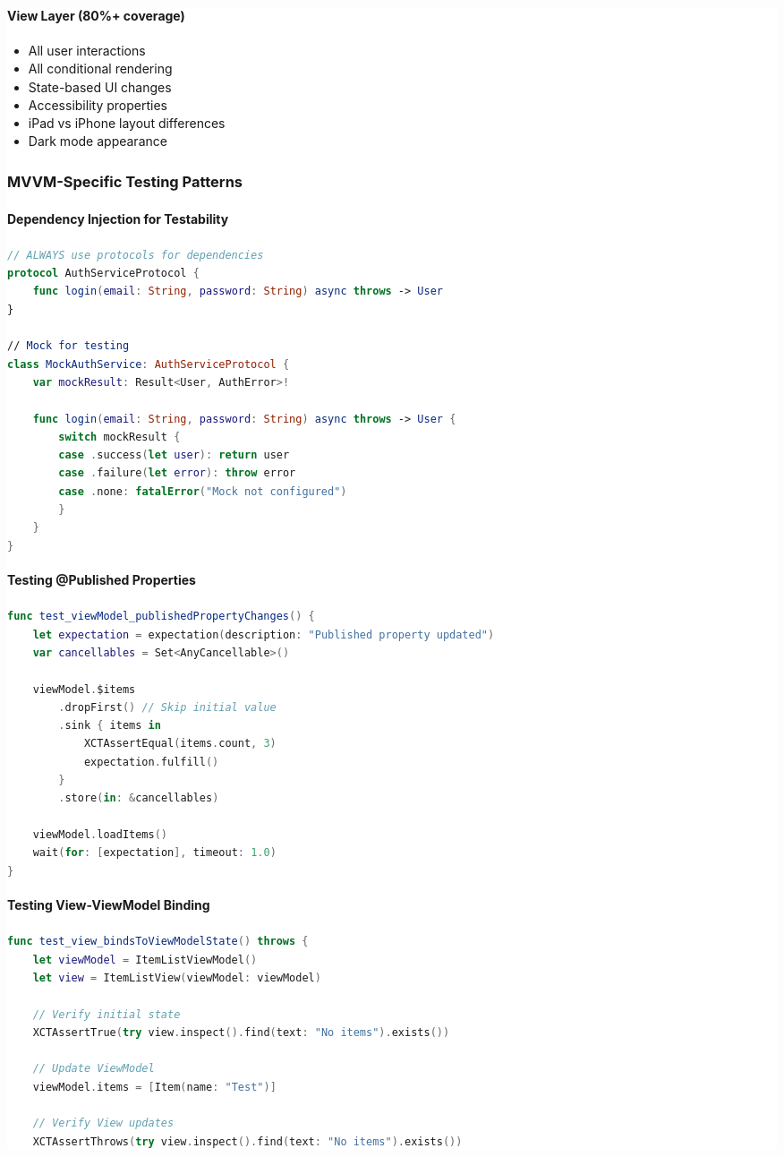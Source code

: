 #### View Layer (80%+ coverage)
- All user interactions
- All conditional rendering
- State-based UI changes
- Accessibility properties
- iPad vs iPhone layout differences
- Dark mode appearance

### MVVM-Specific Testing Patterns

#### Dependency Injection for Testability
```swift
// ALWAYS use protocols for dependencies
protocol AuthServiceProtocol {
    func login(email: String, password: String) async throws -> User
}

// Mock for testing
class MockAuthService: AuthServiceProtocol {
    var mockResult: Result<User, AuthError>!
    
    func login(email: String, password: String) async throws -> User {
        switch mockResult {
        case .success(let user): return user
        case .failure(let error): throw error
        case .none: fatalError("Mock not configured")
        }
    }
}
```

#### Testing @Published Properties
```swift
func test_viewModel_publishedPropertyChanges() {
    let expectation = expectation(description: "Published property updated")
    var cancellables = Set<AnyCancellable>()
    
    viewModel.$items
        .dropFirst() // Skip initial value
        .sink { items in
            XCTAssertEqual(items.count, 3)
            expectation.fulfill()
        }
        .store(in: &cancellables)
    
    viewModel.loadItems()
    wait(for: [expectation], timeout: 1.0)
}
```

#### Testing View-ViewModel Binding
```swift
func test_view_bindsToViewModelState() throws {
    let viewModel = ItemListViewModel()
    let view = ItemListView(viewModel: viewModel)
    
    // Verify initial state
    XCTAssertTrue(try view.inspect().find(text: "No items").exists())
    
    // Update ViewModel
    viewModel.items = [Item(name: "Test")]
    
    // Verify View updates
    XCTAssertThrows(try view.inspect().find(text: "No items").exists())
```